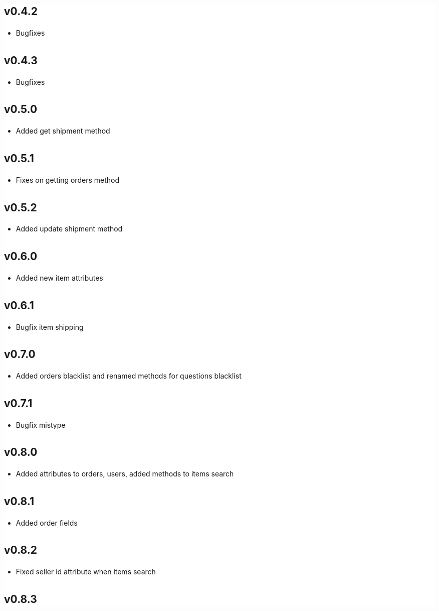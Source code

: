 ## v0.4.2

* Bugfixes

## v0.4.3

* Bugfixes

## v0.5.0

* Added get shipment method

## v0.5.1

* Fixes on getting orders method

## v0.5.2

* Added update shipment method

## v0.6.0

* Added new item attributes

## v0.6.1

* Bugfix item shipping

## v0.7.0

* Added orders blacklist and renamed methods for questions blacklist

## v0.7.1

* Bugfix mistype

## v0.8.0

* Added attributes to orders, users, added methods to items search

## v0.8.1

* Added order fields

## v0.8.2

* Fixed seller id attribute when items search

## v0.8.3
